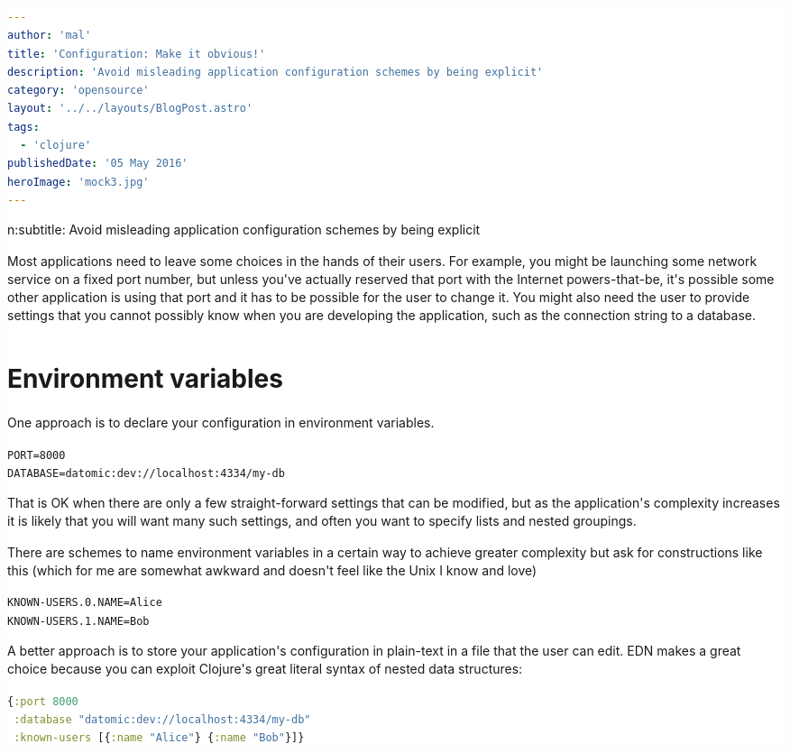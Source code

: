 ```yaml
---
author: 'mal'
title: 'Configuration: Make it obvious!'
description: 'Avoid misleading application configuration schemes by being explicit'
category: 'opensource'
layout: '../../layouts/BlogPost.astro'
tags:
  - 'clojure'
publishedDate: '05 May 2016'
heroImage: 'mock3.jpg'
---
```


n:subtitle: Avoid misleading application configuration schemes by being
explicit

Most applications need to leave some choices in the hands of their
users. For example, you might be launching some network service on a
fixed port number, but unless you've actually reserved that port with
the Internet powers-that-be, it's possible some other application is
using that port and it has to be possible for the user to change it. You
might also need the user to provide settings that you cannot possibly
know when you are developing the application, such as the connection
string to a database.

# Environment variables

One approach is to declare your configuration in environment variables.

    PORT=8000
    DATABASE=datomic:dev://localhost:4334/my-db

That is OK when there are only a few straight-forward settings that can
be modified, but as the application's complexity increases it is likely
that you will want many such settings, and often you want to specify
lists and nested groupings.

There are schemes to name environment variables in a certain way to
achieve greater complexity but ask for constructions like this (which
for me are somewhat awkward and doesn't feel like the Unix I know and
love)

    KNOWN-USERS.0.NAME=Alice
    KNOWN-USERS.1.NAME=Bob

A better approach is to store your application's configuration in
plain-text in a file that the user can edit. EDN makes a great choice
because you can exploit Clojure's great literal syntax of nested data
structures:

```clojure
{:port 8000
 :database "datomic:dev://localhost:4334/my-db"
 :known-users [{:name "Alice"} {:name "Bob"}]}
```
